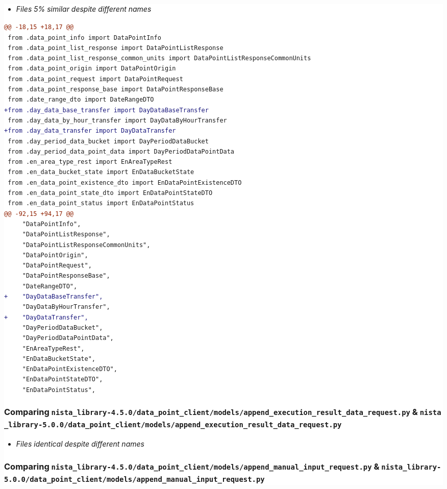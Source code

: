  * *Files 5% similar despite different names*

```diff
@@ -18,15 +18,17 @@
 from .data_point_info import DataPointInfo
 from .data_point_list_response import DataPointListResponse
 from .data_point_list_response_common_units import DataPointListResponseCommonUnits
 from .data_point_origin import DataPointOrigin
 from .data_point_request import DataPointRequest
 from .data_point_response_base import DataPointResponseBase
 from .date_range_dto import DateRangeDTO
+from .day_data_base_transfer import DayDataBaseTransfer
 from .day_data_by_hour_transfer import DayDataByHourTransfer
+from .day_data_transfer import DayDataTransfer
 from .day_period_data_bucket import DayPeriodDataBucket
 from .day_period_data_point_data import DayPeriodDataPointData
 from .en_area_type_rest import EnAreaTypeRest
 from .en_data_bucket_state import EnDataBucketState
 from .en_data_point_existence_dto import EnDataPointExistenceDTO
 from .en_data_point_state_dto import EnDataPointStateDTO
 from .en_data_point_status import EnDataPointStatus
@@ -92,15 +94,17 @@
     "DataPointInfo",
     "DataPointListResponse",
     "DataPointListResponseCommonUnits",
     "DataPointOrigin",
     "DataPointRequest",
     "DataPointResponseBase",
     "DateRangeDTO",
+    "DayDataBaseTransfer",
     "DayDataByHourTransfer",
+    "DayDataTransfer",
     "DayPeriodDataBucket",
     "DayPeriodDataPointData",
     "EnAreaTypeRest",
     "EnDataBucketState",
     "EnDataPointExistenceDTO",
     "EnDataPointStateDTO",
     "EnDataPointStatus",
```

### Comparing `nista_library-4.5.0/data_point_client/models/append_execution_result_data_request.py` & `nista_library-5.0.0/data_point_client/models/append_execution_result_data_request.py`

 * *Files identical despite different names*

### Comparing `nista_library-4.5.0/data_point_client/models/append_manual_input_request.py` & `nista_library-5.0.0/data_point_client/models/append_manual_input_request.py`
